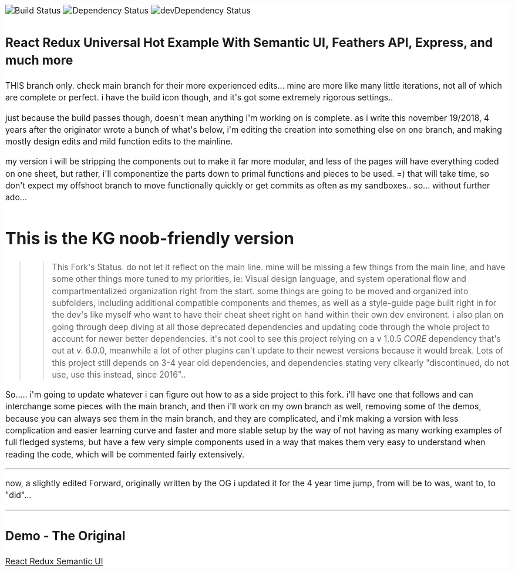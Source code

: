 ![Build Status](https://travis-ci.org/kaigouthro/react-redux-semantic-ui.svg?branch=From-The-Bones)
![Dependency Status](https://david-dm.org/kaigouthro/react-redux-semantic-ui.svg?branch=From-The-Bones)
![devDependency Status](https://david-dm.org/kaigouthro/react-redux-semantic-ui/dev-status.svg?branch=From-The-Bones)

## React Redux Universal Hot Example With Semantic UI, Feathers API, Express, and much more

THIS branch only. check main branch for their more experienced edits...
mine are more like many little iterations, not all of which are complete or perfect.
i have the build icon though, and it's got some extremely rigorous settings..

just because the build passes though, doesn't mean anything i'm working on is complete.
as i write this november 19/2018, 4 years after the originator wrote a bunch of what's below, i'm editing the creation into something else on one branch, and making mostly design edits and mild function edits to the mainline.

my version i will be stripping the components out to make it far more modular, and less of the pages will have everything coded on one sheet, but rather, i'll componentize the parts down to primal functions and pieces to be used. =) that will take time, so don't expect my offshoot branch to move functionally quickly or get commits as often as my sandboxes..  so... without further ado...

# This is the KG noob-friendly version

>> This Fork's Status. do not let it reflect on the main line. mine will be missing a few things from the main line, and have some other things more tuned to my priorities, ie: Visual design language, and system operational flow and compartmentalized organization right from the start. some things are going to be moved and organized into subfolders, including additional compatible components and themes, as well as a style-guide page built right in for the dev's like myself who want to have their cheat sheet right on hand within their own dev environent. i also plan on going through deep diving at all those deprecated dependencies and updating code through the whole project to account for newer better dependencies. it's not cool to see this project relying on a v 1.0.5 _CORE_ dependency that's out  at v. 6.0.0, meanwhile a lot of other plugins can't update to their newest versions because it would break. Lots of this project still depends on 3-4 year old dependencies, and dependencies stating very clkearly "discontinued, do not use, use this instead, since 2016".. 

So.....
i'm going to update whatever i can figure out how to as a side project to this fork. i'll have one that follows and can interchange some pieces with the main branch, and then i'll work on my own branch as well, removing some of the demos, because you can always see them in the main branch, and they are complicated, and i'mk making a version with less complication and easier learning curve and faster and more stable setup by the way of not having as many working examples of full fledged systems, but have a few very simple components used in a way that makes them very easy to understand when reading the code, which will be commented fairly extensively.


---
 now, a slightly edited Forward, originally written by the OG i updated it for the 4 year time jump, from will be to was, want to, to "did"...

---
## Demo - The Original
[React Redux Semantic UI](https://react-redux-semantic-ui.shopecific.com/)
